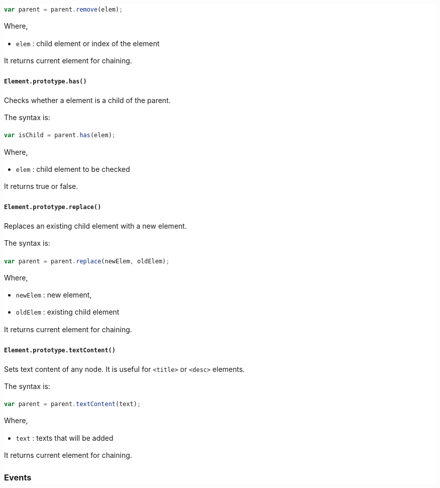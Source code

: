 ```javascript
var parent = parent.remove(elem);
```

Where,

* `elem` : child element or index of the element

It returns current element for chaining.

#### `Element.prototype.has()`

Checks whether a element is a child of the parent.

The syntax is:

```javascript
var isChild = parent.has(elem);
```

Where,

* `elem` : child element to be checked

It returns true or false.

#### `Element.prototype.replace()`

Replaces an existing child element with a new element.

The syntax is:

```javascript
var parent = parent.replace(newElem, oldElem);
```

Where,

* `newElem` : new element,

* `oldElem` : existing child element

It returns current element for chaining.

#### `Element.prototype.textContent()`

Sets text content of any node.
It is useful for `<title>` or `<desc>` elements.

The syntax is:

```javascript
var parent = parent.textContent(text);
```

Where,

* `text` : texts that will be added

It returns current element for chaining.

### Events
